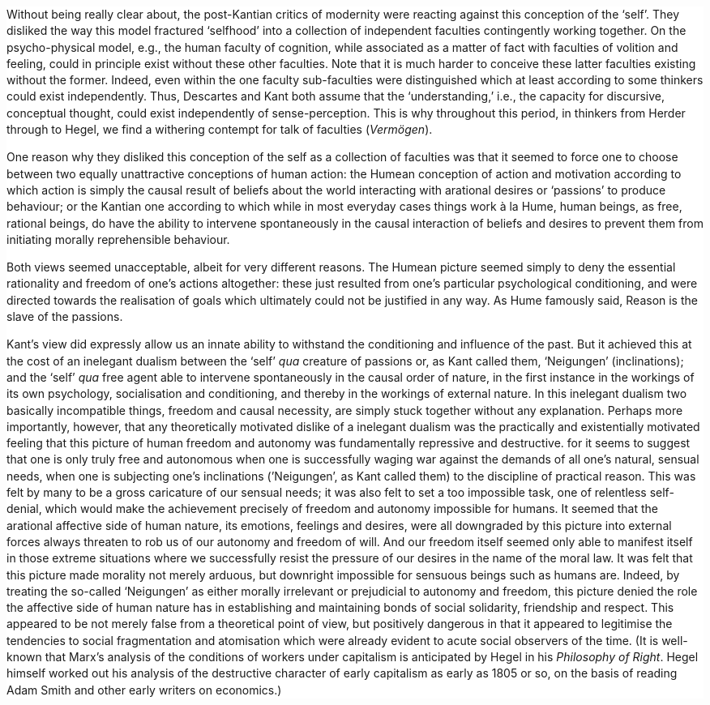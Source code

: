 Without being really clear about, the post-Kantian critics of modernity were reacting against this conception of the ‘self’. They disliked the way this model fractured ‘selfhood’ into a collection of independent faculties contingently working together. On the psycho-physical model, e.g., the human faculty of cognition, while associated as a matter of fact with faculties of volition and feeling, could in principle exist without these other faculties. Note that it is much harder to conceive these latter faculties existing without the former. Indeed, even within the one faculty sub-faculties were distinguished which at least according to some thinkers could exist independently. Thus, Descartes and Kant both assume that the ‘understanding,’ i.e., the capacity for discursive, conceptual thought, could exist independently of sense-perception. This is why throughout this period, in thinkers from Herder through to Hegel, we find a withering contempt for talk of faculties (_Vermögen_).

One reason why they disliked this conception of the self as a collection of faculties was that it seemed to force one to choose between two equally unattractive conceptions of human action: the Humean conception of action and motivation according to which action is simply the causal result of beliefs about the world interacting with arational desires or ‘passions’ to produce behaviour; or the Kantian one according to which while in most everyday cases things work à la Hume, human beings, as free, rational beings, do have the ability to intervene spontaneously in the causal interaction of beliefs and desires to prevent them from initiating morally reprehensible behaviour.

Both views seemed unacceptable, albeit for very different reasons. The Humean picture seemed simply to deny the essential rationality and freedom of one’s actions altogether: these just resulted from one’s particular psychological conditioning, and were directed towards the realisation of goals which ultimately could not be justified in any way. As Hume famously said, Reason is the slave of the passions.

Kant’s view did expressly allow us an innate ability to withstand the conditioning and influence of the past. But it achieved this at the cost of an inelegant dualism between the ‘self’ _qua_ creature of passions or, as Kant called them, ‘Neigungen’ (inclinations); and the ‘self’ _qua_ free agent able to intervene spontaneously in the causal order of nature, in the first instance in the workings of its own psychology, socialisation and conditioning, and thereby in the workings of external nature. In this inelegant dualism two basically incompatible things, freedom and causal necessity, are simply stuck together without any explanation. Perhaps more importantly, however, that any theoretically motivated dislike of a inelegant dualism was the practically and existentially motivated feeling that this picture of human freedom and autonomy was fundamentally repressive and destructive. for it seems to suggest that one is only truly free and autonomous when one is successfully waging war against the demands of all one’s natural, sensual needs, when one is subjecting one’s inclinations (’Neigungen’, as Kant called them) to the discipline of practical reason. This was felt by many to be a gross caricature of our sensual needs; it was also felt to set a too impossible task, one of relentless self-denial, which would make the achievement precisely of freedom and autonomy impossible for humans. It seemed that the arational affective side of human nature, its emotions, feelings and desires, were all downgraded by this picture into external forces always threaten to rob us of our autonomy and freedom of will. And our freedom itself seemed only able to manifest itself in those extreme situations where we successfully resist the pressure of our desires in the name of the moral law. It was felt that this picture made morality not merely arduous, but downright impossible for sensuous beings such as humans are. Indeed, by treating the so-called ‘Neigungen’ as either morally irrelevant or prejudicial to autonomy and freedom, this picture denied the role the affective side of human nature has in establishing and maintaining bonds of social solidarity, friendship and respect. This appeared to be not merely false from a theoretical point of view, but positively dangerous in that it appeared to legitimise the tendencies to social fragmentation and atomisation which were already evident to acute social observers of the time. (It is well-known that Marx’s analysis of the conditions of workers under capitalism is anticipated by Hegel in his _Philosophy of Right_. Hegel himself worked out his analysis of the destructive character of early capitalism as early as 1805 or so, on the basis of reading Adam Smith and other early writers on economics.)
